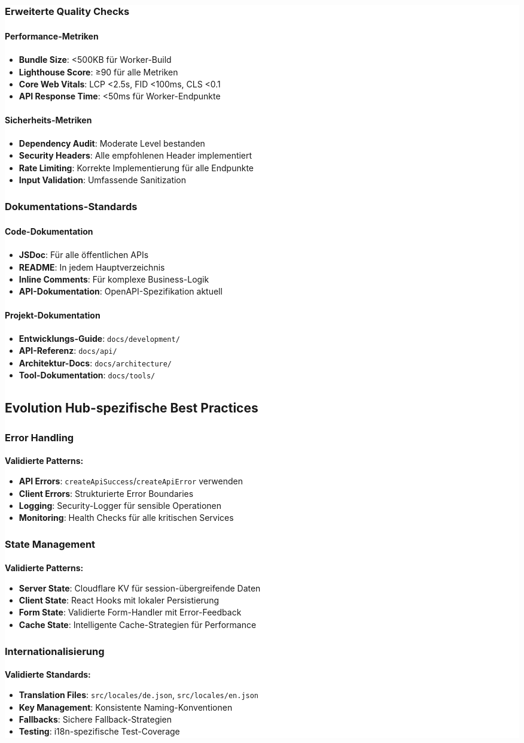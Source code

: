 ### Erweiterte Quality Checks

#### Performance-Metriken
- **Bundle Size**: <500KB für Worker-Build
- **Lighthouse Score**: ≥90 für alle Metriken
- **Core Web Vitals**: LCP <2.5s, FID <100ms, CLS <0.1
- **API Response Time**: <50ms für Worker-Endpunkte

#### Sicherheits-Metriken
- **Dependency Audit**: Moderate Level bestanden
- **Security Headers**: Alle empfohlenen Header implementiert
- **Rate Limiting**: Korrekte Implementierung für alle Endpunkte
- **Input Validation**: Umfassende Sanitization

### Dokumentations-Standards

#### Code-Dokumentation
- **JSDoc**: Für alle öffentlichen APIs
- **README**: In jedem Hauptverzeichnis
- **Inline Comments**: Für komplexe Business-Logik
- **API-Dokumentation**: OpenAPI-Spezifikation aktuell

#### Projekt-Dokumentation
- **Entwicklungs-Guide**: `docs/development/`
- **API-Referenz**: `docs/api/`
- **Architektur-Docs**: `docs/architecture/`
- **Tool-Dokumentation**: `docs/tools/`

## Evolution Hub-spezifische Best Practices

### Error Handling
**Validierte Patterns:**
- **API Errors**: `createApiSuccess`/`createApiError` verwenden
- **Client Errors**: Strukturierte Error Boundaries
- **Logging**: Security-Logger für sensible Operationen
- **Monitoring**: Health Checks für alle kritischen Services

### State Management
**Validierte Patterns:**
- **Server State**: Cloudflare KV für session-übergreifende Daten
- **Client State**: React Hooks mit lokaler Persistierung
- **Form State**: Validierte Form-Handler mit Error-Feedback
- **Cache State**: Intelligente Cache-Strategien für Performance

### Internationalisierung
**Validierte Standards:**
- **Translation Files**: `src/locales/de.json`, `src/locales/en.json`
- **Key Management**: Konsistente Naming-Konventionen
- **Fallbacks**: Sichere Fallback-Strategien
- **Testing**: i18n-spezifische Test-Coverage
